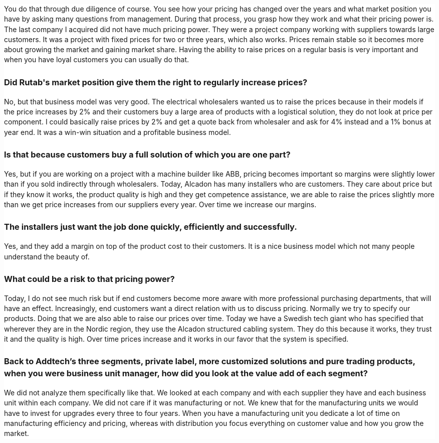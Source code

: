 You do that through due diligence of course. You see how your pricing has changed over the years and what market position you have by asking many questions from management. During that process, you grasp how they work and what their pricing power is. The last company I acquired did not have much pricing power. They were a project company working with suppliers towards large customers. It was a project with fixed prices for two or three years, which also works. Prices remain stable so it becomes more about growing the market and gaining market share. Having the ability to raise prices on a regular basis is very important and when you have loyal customers you can usually do that.

### Did Rutab's market position give them the right to regularly increase prices?

No, but that business model was very good. The electrical wholesalers wanted us to raise the prices because in their models if the price increases by 2% and their customers buy a large area of products with a logistical solution, they do not look at price per component. I could basically raise prices by 2% and get a quote back from wholesaler and ask for 4% instead and a 1% bonus at year end. It was a win-win situation and a profitable business model.

### Is that because customers buy a full solution of which you are one part?

Yes, but if you are working on a project with a machine builder like ABB, pricing becomes important so margins were slightly lower than if you sold indirectly through wholesalers. Today, Alcadon has many installers who are customers. They care about price but if they know it works, the product quality is high and they get competence assistance, we are able to raise the prices slightly more than we get price increases from our suppliers every year. Over time we increase our margins.

### The installers just want the job done quickly, efficiently and successfully.

Yes, and they add a margin on top of the product cost to their customers. It is a nice business model which not many people understand the beauty of.

### What could be a risk to that pricing power?

Today, I do not see much risk but if end customers become more aware with more professional purchasing departments, that will have an effect. Increasingly, end customers want a direct relation with us to discuss pricing. Normally we try to specify our products. Doing that we are also able to raise our prices over time. Today we have a Swedish tech giant who has specified that wherever they are in the Nordic region, they use the Alcadon structured cabling system. They do this because it works, they trust it and the quality is high. Over time prices increase and it works in our favor that the system is specified.

### Back to Addtech’s three segments, private label, more customized solutions and pure trading products, when you were business unit manager, how did you look at the value add of each segment?

We did not analyze them specifically like that. We looked at each company and with each supplier they have and each business unit within each company. We did not care if it was manufacturing or not. We knew that for the manufacturing units we would have to invest for upgrades every three to four years. When you have a manufacturing unit you dedicate a lot of time on manufacturing efficiency and pricing, whereas with distribution you focus everything on customer value and how you grow the market.
